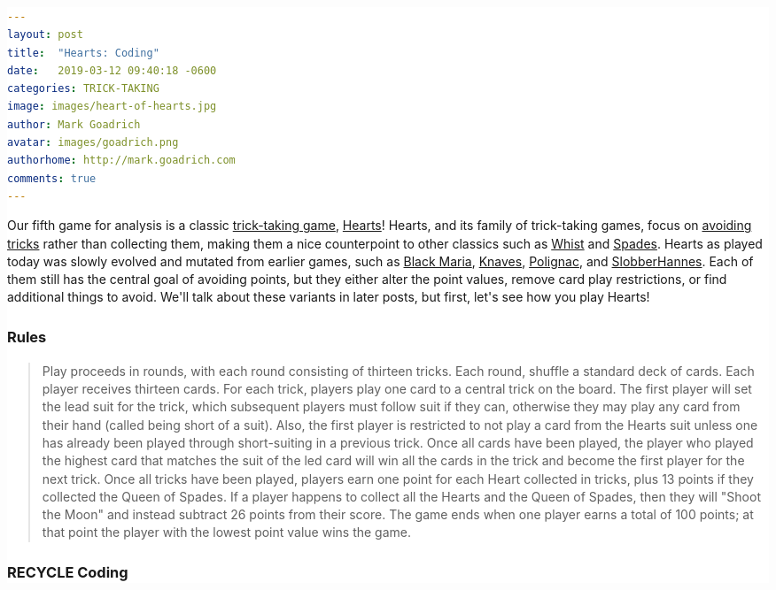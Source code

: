```yaml
---
layout: post
title:  "Hearts: Coding"
date:   2019-03-12 09:40:18 -0600
categories: TRICK-TAKING
image: images/heart-of-hearts.jpg
author: Mark Goadrich
avatar: images/goadrich.png
authorhome: http://mark.goadrich.com
comments: true
---
```


Our fifth game for analysis is a classic [trick-taking game](https://www.pagat.com/class/trick.html), 
[Hearts](https://www.pagat.com/reverse/hearts.html)!
Hearts, and its family of trick-taking games, focus on [avoiding tricks](https://www.pagat.com/reverse/)
rather than collecting them, making them a nice counterpoint to other classics
such as [Whist](https://www.pagat.com/whist/)
and [Spades](https://www.pagat.com/auctionwhist/spades.html). Hearts as played today was 
slowly evolved and mutated from earlier games, such as [Black Maria](http://whiteknucklecards.com/games/blackmaria.html),
[Knaves](http://web.archive.org/web/20020806135934/w3.one.net/%7Edbarker/cards/knaves.html),
[Polignac](http://whiteknucklecards.com/games/polignac.html), and
[SlobberHannes](http://whiteknucklecards.com/games/slobberhannes.html). Each of them 
still has the central goal of avoiding points, but they either alter the point values,
remove card play restrictions, or find additional things to avoid. We'll talk about
these variants in later posts, but first, let's see how you play Hearts!

### Rules

>Play proceeds
in rounds, with each round consisting of thirteen tricks. Each round, 
shuffle a standard deck of cards. Each player receives thirteen cards. For each trick, players play 
one card to a central trick on the board. The first player will set the lead suit for the
trick, which subsequent players must follow suit if they can, otherwise they may play 
any card from their hand (called being short of a suit). Also, the first player is 
restricted to not play a card from the Hearts suit unless one has already been played 
through short-suiting in a previous trick. Once all cards have been played, the player
who played the highest card that matches the suit of the led card will win all the 
cards in the trick and become the first player for the next trick. Once all tricks
have been played, players earn one point for each Heart collected in tricks, plus
13 points if they collected the Queen of Spades. If a 
player happens to collect all the Hearts and the Queen of Spades, then
they will "Shoot the Moon" and instead subtract 26 points from their score.
The game ends when one player earns a total of 100 points; at that point 
the player with the lowest point value wins the game.

### RECYCLE Coding
